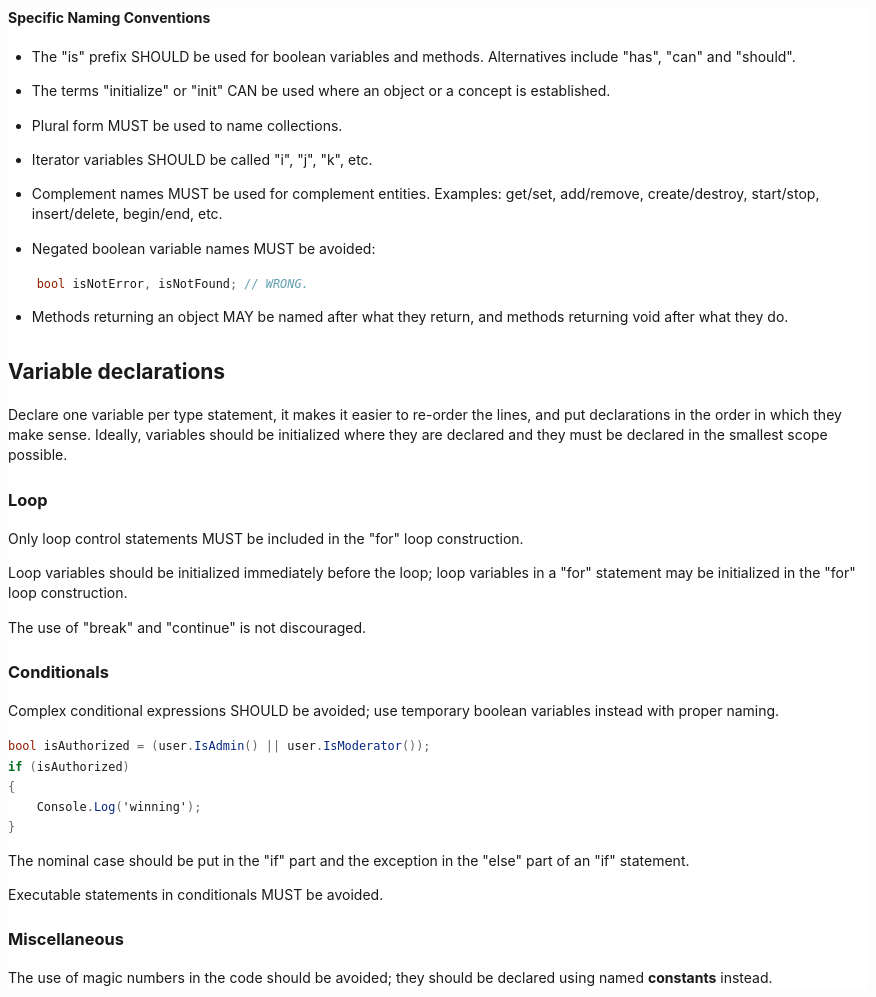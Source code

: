 
#### Specific Naming Conventions

- The "is" prefix SHOULD be used for boolean variables and methods. Alternatives include "has", "can" and "should".

- The terms "initialize" or "init" CAN be used where an object or a concept is established.

- Plural form MUST be used to name collections.

- Iterator variables SHOULD be called "i", "j", "k", etc.

- Complement names MUST be used for complement entities. Examples: get/set, add/remove, create/destroy, start/stop, insert/delete, begin/end, etc.

- Negated boolean variable names MUST be avoided:
```csharp
	bool isNotError, isNotFound; // WRONG.
```

- Methods returning an object MAY be named after what they return, and methods returning void after what they do.


## Variable declarations
Declare one variable per type statement, it makes it easier to re-order the lines, and put declarations in the order in which they make sense.
Ideally, variables should be initialized where they are declared and they must be declared in the smallest scope possible.


### Loop
Only loop control statements MUST be included in the "for" loop construction.

Loop variables should be initialized immediately before the loop; loop variables in a "for" statement may be initialized in the "for" loop construction.

The use of "break" and "continue" is not discouraged.

### Conditionals
Complex conditional expressions SHOULD be avoided; use temporary boolean variables instead with proper naming.

```csharp
bool isAuthorized = (user.IsAdmin() || user.IsModerator());
if (isAuthorized)
{
	Console.Log('winning');
}
```

The nominal case should be put in the "if" part and the exception in the "else" part of an "if" statement.

Executable statements in conditionals MUST be avoided.

### Miscellaneous
The use of magic numbers in the code should be avoided; they should be declared using named **constants** instead.
